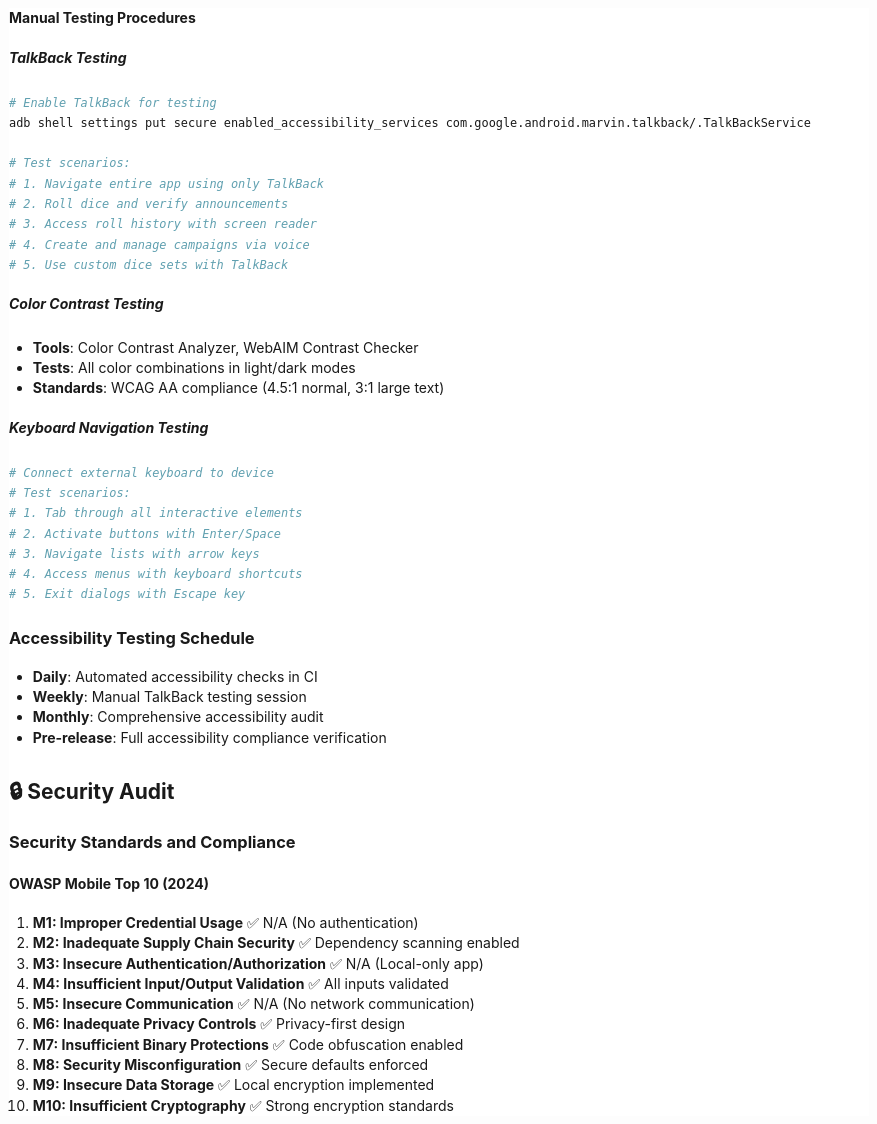 #### Manual Testing Procedures

##### TalkBack Testing
```bash
# Enable TalkBack for testing
adb shell settings put secure enabled_accessibility_services com.google.android.marvin.talkback/.TalkBackService

# Test scenarios:
# 1. Navigate entire app using only TalkBack
# 2. Roll dice and verify announcements
# 3. Access roll history with screen reader
# 4. Create and manage campaigns via voice
# 5. Use custom dice sets with TalkBack
```

##### Color Contrast Testing
- **Tools**: Color Contrast Analyzer, WebAIM Contrast Checker
- **Tests**: All color combinations in light/dark modes
- **Standards**: WCAG AA compliance (4.5:1 normal, 3:1 large text)

##### Keyboard Navigation Testing
```bash
# Connect external keyboard to device
# Test scenarios:
# 1. Tab through all interactive elements
# 2. Activate buttons with Enter/Space
# 3. Navigate lists with arrow keys
# 4. Access menus with keyboard shortcuts
# 5. Exit dialogs with Escape key
```

### Accessibility Testing Schedule
- **Daily**: Automated accessibility checks in CI
- **Weekly**: Manual TalkBack testing session
- **Monthly**: Comprehensive accessibility audit
- **Pre-release**: Full accessibility compliance verification

## 🔒 Security Audit

### Security Standards and Compliance

#### OWASP Mobile Top 10 (2024)
1. **M1: Improper Credential Usage** ✅ N/A (No authentication)
2. **M2: Inadequate Supply Chain Security** ✅ Dependency scanning enabled
3. **M3: Insecure Authentication/Authorization** ✅ N/A (Local-only app)
4. **M4: Insufficient Input/Output Validation** ✅ All inputs validated
5. **M5: Insecure Communication** ✅ N/A (No network communication)
6. **M6: Inadequate Privacy Controls** ✅ Privacy-first design
7. **M7: Insufficient Binary Protections** ✅ Code obfuscation enabled
8. **M8: Security Misconfiguration** ✅ Secure defaults enforced
9. **M9: Insecure Data Storage** ✅ Local encryption implemented
10. **M10: Insufficient Cryptography** ✅ Strong encryption standards
